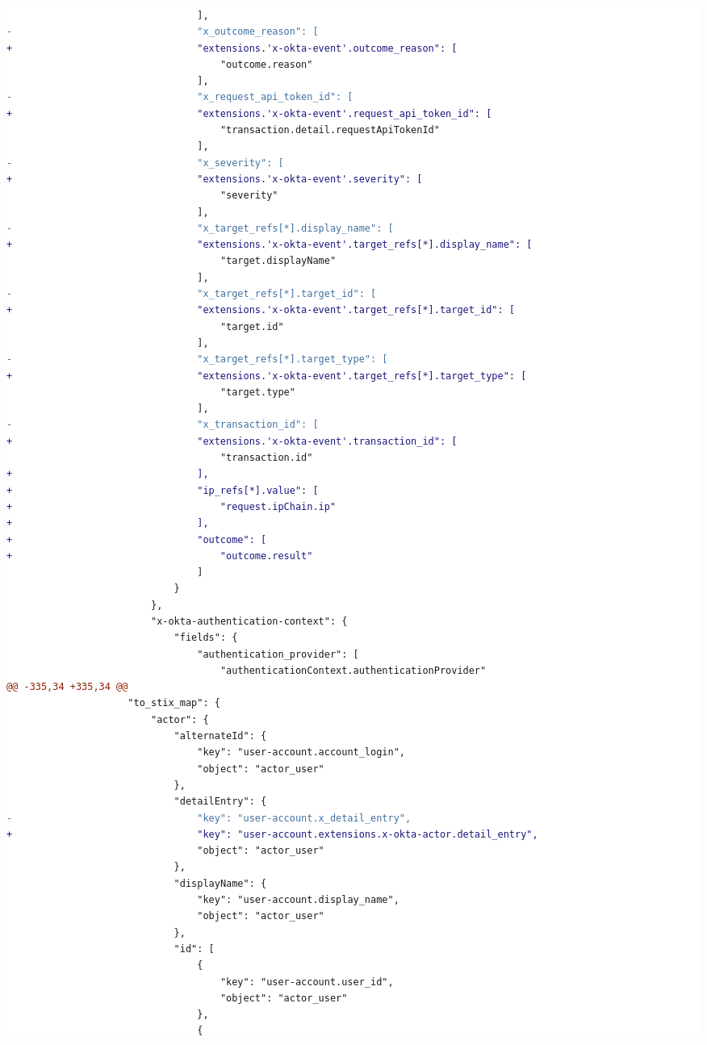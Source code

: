 ```diff
                                 ],
-                                "x_outcome_reason": [
+                                "extensions.'x-okta-event'.outcome_reason": [
                                     "outcome.reason"
                                 ],
-                                "x_request_api_token_id": [
+                                "extensions.'x-okta-event'.request_api_token_id": [
                                     "transaction.detail.requestApiTokenId"
                                 ],
-                                "x_severity": [
+                                "extensions.'x-okta-event'.severity": [
                                     "severity"
                                 ],
-                                "x_target_refs[*].display_name": [
+                                "extensions.'x-okta-event'.target_refs[*].display_name": [
                                     "target.displayName"
                                 ],
-                                "x_target_refs[*].target_id": [
+                                "extensions.'x-okta-event'.target_refs[*].target_id": [
                                     "target.id"
                                 ],
-                                "x_target_refs[*].target_type": [
+                                "extensions.'x-okta-event'.target_refs[*].target_type": [
                                     "target.type"
                                 ],
-                                "x_transaction_id": [
+                                "extensions.'x-okta-event'.transaction_id": [
                                     "transaction.id"
+                                ],
+                                "ip_refs[*].value": [
+                                    "request.ipChain.ip"
+                                ],
+                                "outcome": [
+                                    "outcome.result"
                                 ]
                             }
                         },
                         "x-okta-authentication-context": {
                             "fields": {
                                 "authentication_provider": [
                                     "authenticationContext.authenticationProvider"
@@ -335,34 +335,34 @@
                     "to_stix_map": {
                         "actor": {
                             "alternateId": {
                                 "key": "user-account.account_login",
                                 "object": "actor_user"
                             },
                             "detailEntry": {
-                                "key": "user-account.x_detail_entry",
+                                "key": "user-account.extensions.x-okta-actor.detail_entry",
                                 "object": "actor_user"
                             },
                             "displayName": {
                                 "key": "user-account.display_name",
                                 "object": "actor_user"
                             },
                             "id": [
                                 {
                                     "key": "user-account.user_id",
                                     "object": "actor_user"
                                 },
                                 {
```